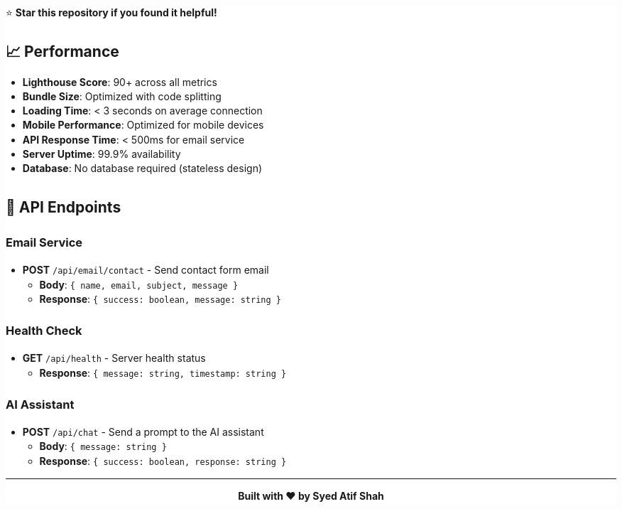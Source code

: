 ⭐ **Star this repository if you found it helpful!**

## 📈 Performance

- **Lighthouse Score**: 90+ across all metrics
- **Bundle Size**: Optimized with code splitting
- **Loading Time**: < 3 seconds on average connection
- **Mobile Performance**: Optimized for mobile devices
- **API Response Time**: < 500ms for email service
- **Server Uptime**: 99.9% availability
- **Database**: No database required (stateless design)

## 🔌 API Endpoints

### Email Service
- **POST** `/api/email/contact` - Send contact form email
  - **Body**: `{ name, email, subject, message }`
  - **Response**: `{ success: boolean, message: string }`

### Health Check
- **GET** `/api/health` - Server health status
  - **Response**: `{ message: string, timestamp: string }`

### AI Assistant
- **POST** `/api/chat` - Send a prompt to the AI assistant
  - **Body**: `{ message: string }`
  - **Response**: `{ success: boolean, response: string }`



---

<p align="center"><strong>Built with ❤️ by Syed Atif Shah</strong></p>
